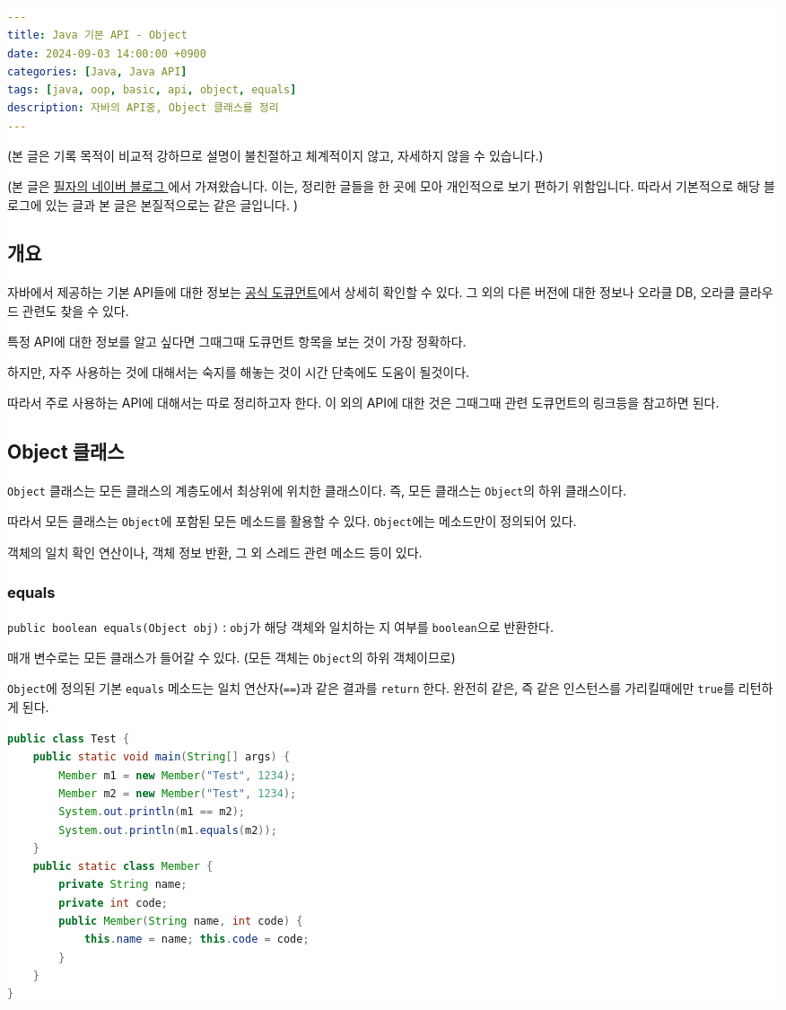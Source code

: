 ```yaml
---
title: Java 기본 API - Object
date: 2024-09-03 14:00:00 +0900
categories: [Java, Java API]
tags: [java, oop, basic, api, object, equals]
description: 자바의 API중, Object 클래스를 정리
---
```


(본 글은 기록 목적이 비교적 강하므로 설명이 불친절하고 체계적이지 않고, 자세하지 않을 수 있습니다.)

(본 글은 [필자의 네이버 블로그 ](https://blog.naver.com/loliisjinri)에서 가져왔습니다. 
이는, 정리한 글들을 한 곳에 모아 개인적으로 보기 편하기 위함입니다. 따라서 기본적으로 해당 블로그에 있는 글과 본 글은 
본질적으로는 같은 글입니다. )  

## 개요

자바에서 제공하는 기본 API들에 대한 정보는 [공식 도큐먼트](https://docs.oracle.com/javase/8/docs/api/)에서 상세히 확인할 수 있다.
그 외의 다른 버전에 대한 정보나 오라클 DB, 오라클 클라우드 관련도 찾을 수 있다.

특정 API에 대한 정보를 알고 싶다면 그때그때 도큐먼트 항목을 보는 것이 가장 정확하다.

하지만, 자주 사용하는 것에 대해서는 숙지를 해놓는 것이 시간 단축에도 도움이 될것이다.

따라서 주로 사용하는 API에 대해서는 따로 정리하고자 한다.
이 외의 API에 대한 것은 그때그때 관련 도큐먼트의 링크등을 참고하면 된다.

## Object 클래스

`Object` 클래스는 모든 클래스의 계층도에서 최상위에 위치한 클래스이다.
즉, 모든 클래스는 `Object`의 하위 클래스이다.

따라서 모든 클래스는 `Object`에 포함된 모든 메소드를 활용할 수 있다.
`Object`에는 메소드만이 정의되어 있다.

객체의 일치 확인 연산이나, 객체 정보 반환, 그 외 스레드 관련 메소드 등이 있다.

### equals

`public boolean equals(Object obj)`
: `obj`가 해당 객체와 일치하는 지 여부를 `boolean`으로 반환한다.

매개 변수로는 모든 클래스가 들어갈 수 있다. (모든 객체는 `Object`의 하위 객체이므로)

`Object`에 정의된 기본 `equals` 메소드는 일치 연산자(`==`)과 같은 결과를 `return` 한다.
완전히 같은, 즉 같은 인스턴스를 가리킬때에만 `true`를 리턴하게 된다.

```java
public class Test {
	public static void main(String[] args) {
		Member m1 = new Member("Test", 1234);
		Member m2 = new Member("Test", 1234);
		System.out.println(m1 == m2);
		System.out.println(m1.equals(m2));
	}
	public static class Member {
		private String name;
		private int code;
		public Member(String name, int code) {
			this.name = name; this.code = code;
		}
	}
}
```
